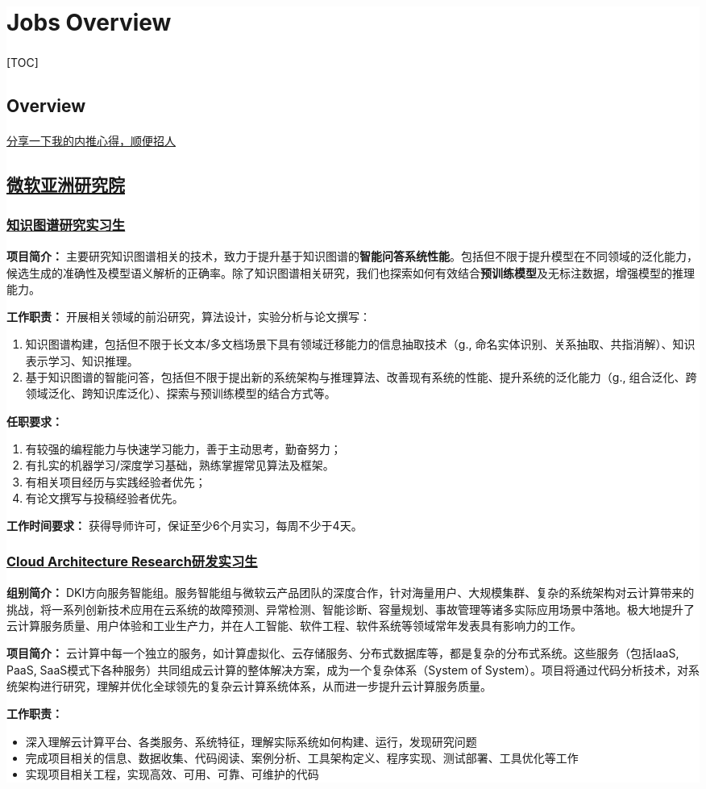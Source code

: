 # Jobs Overview

[TOC]



## Overview

[分享一下我的内推心得，顺便招人](https://blog.joouis.com/2019/a-thought-of-referral/)



## [微软亚洲研究院](https://www.msra.cn/zh-cn/jobs?pg=3&wd&language=chinese&job-type=internship)
### [知识图谱研究实习生](https://www.msra.cn/zh-cn/jobs/interns/knowledge-graph-research-intern?language=chinese)

**项目简介：**
主要研究知识图谱相关的技术，致力于提升基于知识图谱的**智能问答系统性能**。包括但不限于提升模型在不同领域的泛化能力，候选生成的准确性及模型语义解析的正确率。除了知识图谱相关研究，我们也探索如何有效结合**预训练模型**及无标注数据，增强模型的推理能力。

**工作职责：**
开展相关领域的前沿研究，算法设计，实验分析与论文撰写：
1. 知识图谱构建，包括但不限于长文本/多文档场景下具有领域迁移能力的信息抽取技术（g., 命名实体识别、关系抽取、共指消解）、知识表示学习、知识推理。
2. 基于知识图谱的智能问答，包括但不限于提出新的系统架构与推理算法、改善现有系统的性能、提升系统的泛化能力（g., 组合泛化、跨领域泛化、跨知识库泛化）、探索与预训练模型的结合方式等。

**任职要求：**
1. 有较强的编程能力与快速学习能力，善于主动思考，勤奋努力；
2. 有扎实的机器学习/深度学习基础，熟练掌握常见算法及框架。
3. 有相关项目经历与实践经验者优先；
4. 有论文撰写与投稿经验者优先。

**工作时间要求：**
获得导师许可，保证至少6个月实习，每周不少于4天。



### [Cloud Architecture Research研发实习生](https://www.msra.cn/zh-cn/jobs/interns/cloud-architecture-research-intern?language=chinese)

**组别简介：**
DKI方向服务智能组。服务智能组与微软云产品团队的深度合作，针对海量用户、大规模集群、复杂的系统架构对云计算带来的挑战，将一系列创新技术应用在云系统的故障预测、异常检测、智能诊断、容量规划、事故管理等诸多实际应用场景中落地。极大地提升了云计算服务质量、用户体验和工业生产力，并在人工智能、软件工程、软件系统等领域常年发表具有影响力的工作。

**项目简介：**
云计算中每一个独立的服务，如计算虚拟化、云存储服务、分布式数据库等，都是复杂的分布式系统。这些服务（包括IaaS, PaaS, SaaS模式下各种服务）共同组成云计算的整体解决方案，成为一个复杂体系（System of System）。项目将通过代码分析技术，对系统架构进行研究，理解并优化全球领先的复杂云计算系统体系，从而进一步提升云计算服务质量。

**工作职责：**
- 深入理解云计算平台、各类服务、系统特征，理解实际系统如何构建、运行，发现研究问题
- 完成项目相关的信息、数据收集、代码阅读、案例分析、工具架构定义、程序实现、测试部署、工具优化等工作
- 实现项目相关工程，实现高效、可用、可靠、可维护的代码
